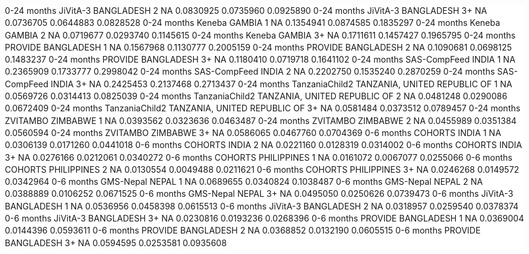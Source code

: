 0-24 months   JiVitA-3         BANGLADESH                     2                    NA                0.0830925   0.0735960   0.0925890
0-24 months   JiVitA-3         BANGLADESH                     3+                   NA                0.0736705   0.0644883   0.0828528
0-24 months   Keneba           GAMBIA                         1                    NA                0.1354941   0.0874585   0.1835297
0-24 months   Keneba           GAMBIA                         2                    NA                0.0719677   0.0293740   0.1145615
0-24 months   Keneba           GAMBIA                         3+                   NA                0.1711611   0.1457427   0.1965795
0-24 months   PROVIDE          BANGLADESH                     1                    NA                0.1567968   0.1130777   0.2005159
0-24 months   PROVIDE          BANGLADESH                     2                    NA                0.1090681   0.0698125   0.1483237
0-24 months   PROVIDE          BANGLADESH                     3+                   NA                0.1180410   0.0719718   0.1641102
0-24 months   SAS-CompFeed     INDIA                          1                    NA                0.2365909   0.1733777   0.2998042
0-24 months   SAS-CompFeed     INDIA                          2                    NA                0.2202750   0.1535240   0.2870259
0-24 months   SAS-CompFeed     INDIA                          3+                   NA                0.2425453   0.2137468   0.2713437
0-24 months   TanzaniaChild2   TANZANIA, UNITED REPUBLIC OF   1                    NA                0.0569726   0.0314413   0.0825039
0-24 months   TanzaniaChild2   TANZANIA, UNITED REPUBLIC OF   2                    NA                0.0481248   0.0290086   0.0672409
0-24 months   TanzaniaChild2   TANZANIA, UNITED REPUBLIC OF   3+                   NA                0.0581484   0.0373512   0.0789457
0-24 months   ZVITAMBO         ZIMBABWE                       1                    NA                0.0393562   0.0323636   0.0463487
0-24 months   ZVITAMBO         ZIMBABWE                       2                    NA                0.0455989   0.0351384   0.0560594
0-24 months   ZVITAMBO         ZIMBABWE                       3+                   NA                0.0586065   0.0467760   0.0704369
0-6 months    COHORTS          INDIA                          1                    NA                0.0306139   0.0171260   0.0441018
0-6 months    COHORTS          INDIA                          2                    NA                0.0221160   0.0128319   0.0314002
0-6 months    COHORTS          INDIA                          3+                   NA                0.0276166   0.0212061   0.0340272
0-6 months    COHORTS          PHILIPPINES                    1                    NA                0.0161072   0.0067077   0.0255066
0-6 months    COHORTS          PHILIPPINES                    2                    NA                0.0130554   0.0049488   0.0211621
0-6 months    COHORTS          PHILIPPINES                    3+                   NA                0.0246268   0.0149572   0.0342964
0-6 months    GMS-Nepal        NEPAL                          1                    NA                0.0689655   0.0340824   0.1038487
0-6 months    GMS-Nepal        NEPAL                          2                    NA                0.0388889   0.0106252   0.0671525
0-6 months    GMS-Nepal        NEPAL                          3+                   NA                0.0495050   0.0250626   0.0739473
0-6 months    JiVitA-3         BANGLADESH                     1                    NA                0.0536956   0.0458398   0.0615513
0-6 months    JiVitA-3         BANGLADESH                     2                    NA                0.0318957   0.0259540   0.0378374
0-6 months    JiVitA-3         BANGLADESH                     3+                   NA                0.0230816   0.0193236   0.0268396
0-6 months    PROVIDE          BANGLADESH                     1                    NA                0.0369004   0.0144396   0.0593611
0-6 months    PROVIDE          BANGLADESH                     2                    NA                0.0368852   0.0132190   0.0605515
0-6 months    PROVIDE          BANGLADESH                     3+                   NA                0.0594595   0.0253581   0.0935608